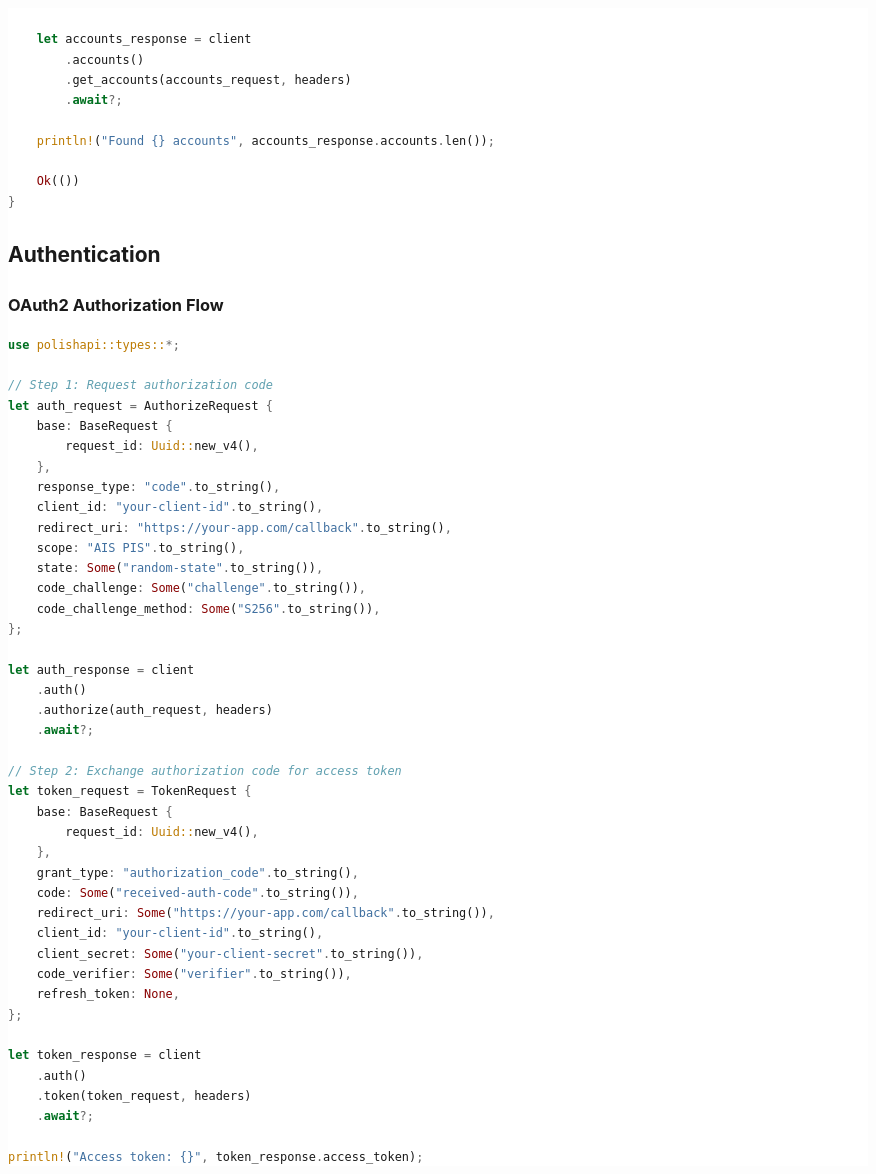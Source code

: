 ```rust
  
    let accounts_response = client
        .accounts()
        .get_accounts(accounts_request, headers)
        .await?;
  
    println!("Found {} accounts", accounts_response.accounts.len());
  
    Ok(())
}
```

## Authentication

### OAuth2 Authorization Flow

```rust
use polishapi::types::*;

// Step 1: Request authorization code
let auth_request = AuthorizeRequest {
    base: BaseRequest {
        request_id: Uuid::new_v4(),
    },
    response_type: "code".to_string(),
    client_id: "your-client-id".to_string(),
    redirect_uri: "https://your-app.com/callback".to_string(),
    scope: "AIS PIS".to_string(),
    state: Some("random-state".to_string()),
    code_challenge: Some("challenge".to_string()),
    code_challenge_method: Some("S256".to_string()),
};

let auth_response = client
    .auth()
    .authorize(auth_request, headers)
    .await?;

// Step 2: Exchange authorization code for access token
let token_request = TokenRequest {
    base: BaseRequest {
        request_id: Uuid::new_v4(),
    },
    grant_type: "authorization_code".to_string(),
    code: Some("received-auth-code".to_string()),
    redirect_uri: Some("https://your-app.com/callback".to_string()),
    client_id: "your-client-id".to_string(),
    client_secret: Some("your-client-secret".to_string()),
    code_verifier: Some("verifier".to_string()),
    refresh_token: None,
};

let token_response = client
    .auth()
    .token(token_request, headers)
    .await?;

println!("Access token: {}", token_response.access_token);
```
